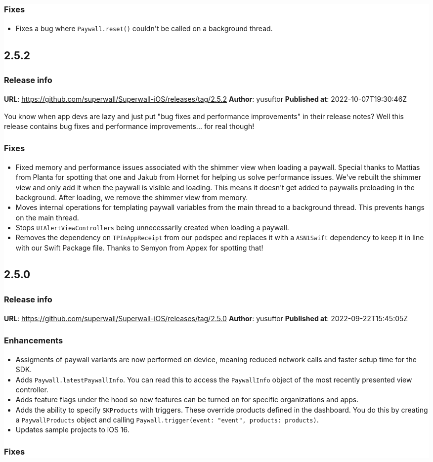 ### Fixes

- Fixes a bug where `Paywall.reset()` couldn't be called on a background thread.

## 2.5.2

### Release info
**URL**: https://github.com/superwall/Superwall-iOS/releases/tag/2.5.2
**Author**: yusuftor
**Published at**: 2022-10-07T19:30:46Z

You know when app devs are lazy and just put "bug fixes and performance improvements" in their release notes? Well this release contains bug fixes and performance improvements... for real though!

### Fixes

- Fixed memory and performance issues associated with the shimmer view when loading a paywall. Special thanks to Mattias from Planta for spotting that one and Jakub from Hornet for helping us solve performance issues. We've rebuilt the shimmer view and only add it when the paywall is visible and loading. This means it doesn't get added to paywalls preloading in the background. After loading, we remove the shimmer view from memory.
- Moves internal operations for templating paywall variables from the main thread to a background thread. This prevents hangs on the main thread.
- Stops `UIAlertViewControllers` being unnecessarily created when loading a paywall.
- Removes the dependency on `TPInAppReceipt` from our podspec and replaces it with a `ASN1Swift` dependency to keep it in line with our Swift Package file. Thanks to Semyon from Appex for spotting that!

## 2.5.0

### Release info
**URL**: https://github.com/superwall/Superwall-iOS/releases/tag/2.5.0
**Author**: yusuftor
**Published at**: 2022-09-22T15:45:05Z

### Enhancements

- Assigments of paywall variants are now performed on device, meaning reduced network calls and faster setup time for the SDK.
- Adds `Paywall.latestPaywallInfo`. You can read this to access the `PaywallInfo` object of the most recently presented view controller.
- Adds feature flags under the hood so new features can be turned on for specific organizations and apps.
- Adds the ability to specify `SKProducts` with triggers. These override products defined in the dashboard. You do this by creating a `PaywallProducts` object and calling `Paywall.trigger(event: "event", products: products)`.
- Updates sample projects to iOS 16.

### Fixes 
